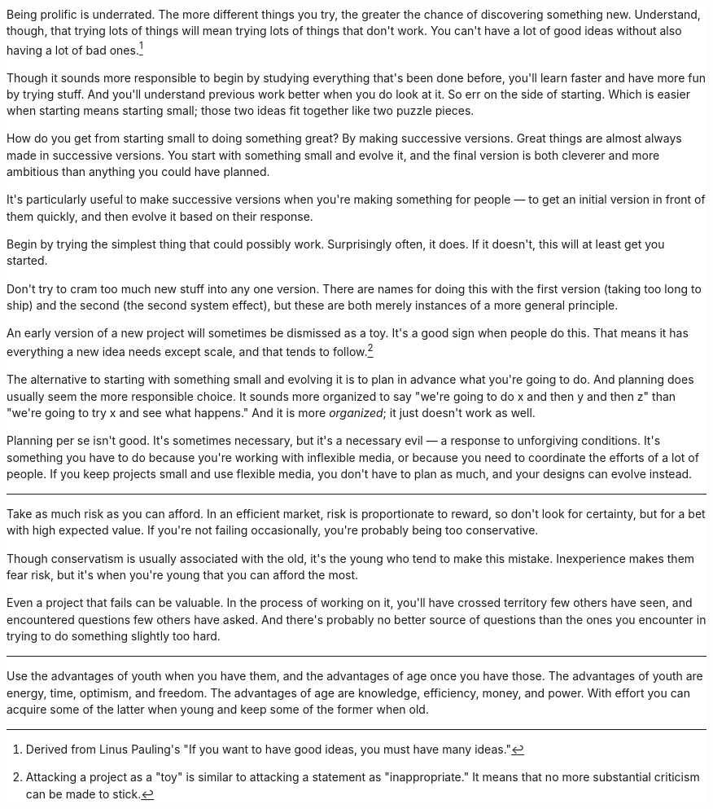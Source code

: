 Being prolific is underrated. The more different things you try, the greater the chance of discovering something new. Understand, though, that trying lots of things will mean trying lots of things that don't work. You can't have a lot of good ideas without also having a lot of bad ones.[^21]
 
Though it sounds more responsible to begin by studying everything that's been done before, you'll learn faster and have more fun by trying stuff. And you'll understand previous work better when you do look at it. So err on the side of starting. Which is easier when starting means starting small; those two ideas fit together like two puzzle pieces. 
 
How do you get from starting small to doing something great? By making successive versions. Great things are almost always made in successive versions. You start with something small and evolve it, and the final version is both cleverer and more ambitious than anything you could have planned. 
 
It's particularly useful to make successive versions when you're making something for people — to get an initial version in front of them quickly, and then evolve it based on their response. 
 
Begin by trying the simplest thing that could possibly work. Surprisingly often, it does. If it doesn't, this will at least get you started. 
 
Don't try to cram too much new stuff into any one version. There are names for doing this with the first version (taking too long to ship) and the second (the second system effect), but these are both merely instances of a more general principle. 
 
An early version of a new project will sometimes be dismissed as a toy. It's a good sign when people do this. That means it has everything a new idea needs except scale, and that tends to follow.[^22]
 
The alternative to starting with something small and evolving it is to plan in advance what you're going to do. And planning does usually seem the more responsible choice. It sounds more organized to say "we're going to do x and then y and then z" than "we're going to try x and see what happens." And it is more _organized_; it just doesn't work as well. 
 
Planning per se isn't good. It's sometimes necessary, but it's a necessary evil — a response to unforgiving conditions. It's something you have to do because you're working with inflexible media, or because you need to coordinate the efforts of a lot of people. If you keep projects small and use flexible media, you don't have to plan as much, and your designs can evolve instead.

---

Take as much risk as you can afford. In an efficient market, risk is proportionate to reward, so don't look for certainty, but for a bet with high expected value. If you're not failing occasionally, you're probably being too conservative. 
 
Though conservatism is usually associated with the old, it's the young who tend to make this mistake. Inexperience makes them fear risk, but it's when you're young that you can afford the most. 
 
Even a project that fails can be valuable. In the process of working on it, you'll have crossed territory few others have seen, and encountered questions few others have asked. And there's probably no better source of questions than the ones you encounter in trying to do something slightly too hard. 

---

Use the advantages of youth when you have them, and the advantages of age once you have those. The advantages of youth are energy, time, optimism, and freedom. The advantages of age are knowledge, efficiency, money, and power. With effort you can acquire some of the latter when young and keep some of the former when old. 
 

[^1]: I don't think you could give a precise definition of what counts as great work. Doing great work means doing something important so well that you expand people's ideas of what's possible. But there's no threshold for importance. It's a matter of degree, and often hard to judge at the time anyway. So I'd rather people focused on developing their interests rather than worrying about whether they're important or not. Just try to do something amazing, and leave it to future generations to say if you succeeded. 
[^2]: A lot of standup comedy is based on noticing anomalies in everyday life. "Did you ever notice...?" New ideas come from doing this about nontrivial things. Which may help explain why people's reaction to a new idea is often the first half of laughing: Ha! 
[^3]: That second qualifier is critical. If you're excited about something most authorities discount, but you can't give a more precise explanation than "they don't get it," then you're starting to drift into the territory of cranks. 
[^4]: Finding something to work on is not simply a matter of finding a match between the current version of you and a list of known problems. You'll often have to coevolve with the problem. That's why it can sometimes be so hard to figure out what to work on. The search space is huge. It's the cartesian product of all possible types of work, both known and yet to be discovered, and all possible future versions of you. There's no way you could search this whole space, so you have to rely on heuristics to generate promising paths through it and hope the best matches will be clustered. Which they will not always be; different types of work have been collected together as much by accidents of history as by the intrinsic similarities between them. 
[^5]: There are many reasons curious people are more likely to do great work, but one of the more subtle is that, by casting a wide net, they're more likely to find the right thing to work on in the first place. 
[^6]: It can also be dangerous to make things for an audience you feel is less sophisticated than you, if that causes you to talk down to them. You can make a lot of money doing that, if you do it in a sufficiently cynical way, but it's not the route to great work. Not that anyone using this m.o. would care. 
[^7]: This idea I learned from Hardy's _A Mathematician's Apology_, which I recommend to anyone ambitious to do great work, in any field. 
[^8]: Just as we overestimate what we can do in a day and underestimate what we can do over several years, we overestimate the damage done by procrastinating for a day and underestimate the damage done by procrastinating for several years. 
[^9]: You can't usually get paid for doing exactly what you want, especially early on. There are two options: get paid for doing work close to what you want and hope to push it closer, or get paid for doing something else entirely and do your own projects on the side. Both can work, but both have drawbacks: in the first approach your work is compromised by default, and in the second you have to fight to get time to do it. 
[^10]: If you set your life up right, it will deliver the focus-relax cycle automatically. The perfect setup is an office you work in and that you walk to and from. 
[^11]: There may be some very unworldly people who do great work without consciously trying to. If you want to expand this rule to cover that case, it becomes: Don't try to be anything except the best. 
[^12]: This gets more complicated in work like acting, where the goal is to adopt a fake persona. But even here it's possible to be affected. Perhaps the rule in such fields should be to avoid _unintentional_ affectation. 
[^13]: It's safe to have beliefs that you treat as unquestionable if and only if they're also unfalsifiable. For example, it's safe to have the principle that everyone should be treated equally under the law, because a sentence with a "should" in it isn't really a statement about the world and is therefore hard to disprove. And if there's no evidence that could disprove one of your principles, there can't be any facts you'd need to ignore in order to preserve it. 
[^14]: Affectation is easier to cure than intellectual dishonesty. Affectation is often a shortcoming of the young that burns off in time, while intellectual dishonesty is more of a character flaw. 
[^15]: Obviously you don't have to be working at the exact moment you have the idea, but you'll probably have been working fairly recently. 
[^16]: Some say psychoactive drugs have a similar effect. I'm skeptical, but also almost totally ignorant of their effects. 
[^17]: For example you might give the nth most important topic (m-1)/m^n of your attention, for some m > 1. You couldn't allocate your attention so precisely, of course, but this at least gives an idea of a reasonable distribution. 
[^18]: The principles defining a religion have to be mistaken. Otherwise anyone might adopt them, and there would be nothing to distinguish the adherents of the religion from everyone else. 
[^19]: It might be a good exercise to try writing down a list of questions you wondered about in your youth. You might find you're now in a position to do something about some of them. 
[^20]: The connection between originality and uncertainty causes a strange phenomenon: because the conventional-minded are more certain than the independent-minded, this tends to give them the upper hand in disputes, even though they're generally stupider. "The best lack all conviction, while the worst are full of passionate intensity."
[^21]: Derived from Linus Pauling's "If you want to have good ideas, you must have many ideas." 
[^22]: Attacking a project as a "toy" is similar to attacking a statement as "inappropriate." It means that no more substantial criticism can be made to stick. 
[^23]: One way to tell whether you're wasting time is to ask if you're producing or consuming. Writing computer games is less likely to be a waste of time than playing them, and playing games where you create something is less likely to be a waste of time than playing games where you don't. 
[^24]: Another related advantage is that if you haven't said anything publicly yet, you won't be biased toward evidence that supports your earlier conclusions. With sufficient integrity you could achieve eternal youth in this respect, but few manage to. For most people, having previously published opinions has an effect similar to ideology, just in quantity 1. 
[^25]: In the early 1630s Daniel Mytens made a painting of Henrietta Maria handing a laurel wreath to Charles I. Van Dyck then painted his own version to show how much better he was. 
[^26]: I'm being deliberately vague about what a place is. As of this writing, being in the same physical place has advantages that are hard to duplicate, but that could change. 
[^27]: This is false when the work the other people have to do is very constrained, as with SETI@home or Bitcoin. It may be possible to expand the area in which it's false by defining similarly restricted protocols with more freedom of action in the nodes. 
[^28]: Corollary: Building something that enables people to go around intermediaries and engage directly with their audience is probably a good idea. 
[^29]: It may be helpful always to walk or run the same route, because that frees attention for thinking. It feels that way to me, and there is some historical evidence for it. 